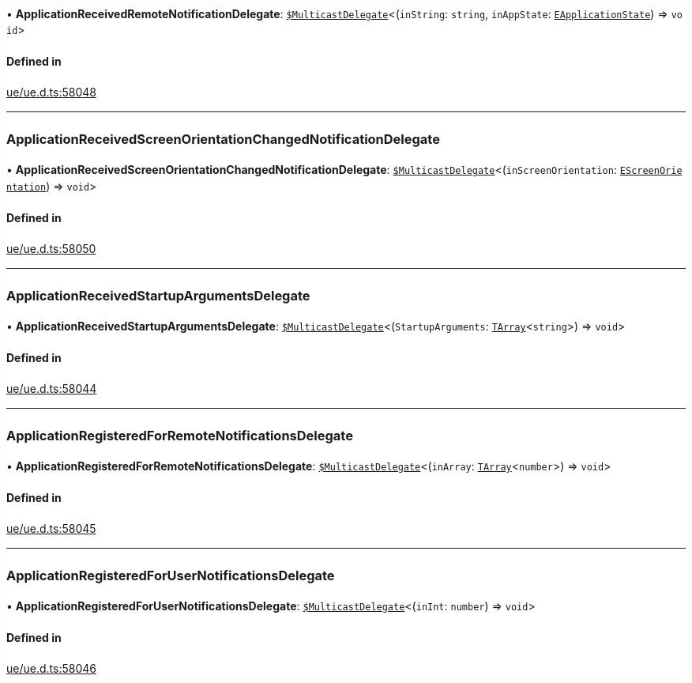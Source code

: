 • **ApplicationReceivedRemoteNotificationDelegate**: [`$MulticastDelegate`](../interfaces/ue_puerts._MulticastDelegate.md)<(`inString`: `string`, `inAppState`: [`EApplicationState`](../enums/ue_ue.EApplicationState.md)) => `void`\>

#### Defined in

[ue/ue.d.ts:58048](https://github.com/YugMetaverse/yug_typings/blob/b7d9b19/ue/ue.d.ts#L58048)

___

### ApplicationReceivedScreenOrientationChangedNotificationDelegate

• **ApplicationReceivedScreenOrientationChangedNotificationDelegate**: [`$MulticastDelegate`](../interfaces/ue_puerts._MulticastDelegate.md)<(`inScreenOrientation`: [`EScreenOrientation`](../enums/ue_ue.EScreenOrientation.md)) => `void`\>

#### Defined in

[ue/ue.d.ts:58050](https://github.com/YugMetaverse/yug_typings/blob/b7d9b19/ue/ue.d.ts#L58050)

___

### ApplicationReceivedStartupArgumentsDelegate

• **ApplicationReceivedStartupArgumentsDelegate**: [`$MulticastDelegate`](../interfaces/ue_puerts._MulticastDelegate.md)<(`StartupArguments`: [`TArray`](../interfaces/ue_puerts.TArray.md)<`string`\>) => `void`\>

#### Defined in

[ue/ue.d.ts:58044](https://github.com/YugMetaverse/yug_typings/blob/b7d9b19/ue/ue.d.ts#L58044)

___

### ApplicationRegisteredForRemoteNotificationsDelegate

• **ApplicationRegisteredForRemoteNotificationsDelegate**: [`$MulticastDelegate`](../interfaces/ue_puerts._MulticastDelegate.md)<(`inArray`: [`TArray`](../interfaces/ue_puerts.TArray.md)<`number`\>) => `void`\>

#### Defined in

[ue/ue.d.ts:58045](https://github.com/YugMetaverse/yug_typings/blob/b7d9b19/ue/ue.d.ts#L58045)

___

### ApplicationRegisteredForUserNotificationsDelegate

• **ApplicationRegisteredForUserNotificationsDelegate**: [`$MulticastDelegate`](../interfaces/ue_puerts._MulticastDelegate.md)<(`inInt`: `number`) => `void`\>

#### Defined in

[ue/ue.d.ts:58046](https://github.com/YugMetaverse/yug_typings/blob/b7d9b19/ue/ue.d.ts#L58046)
